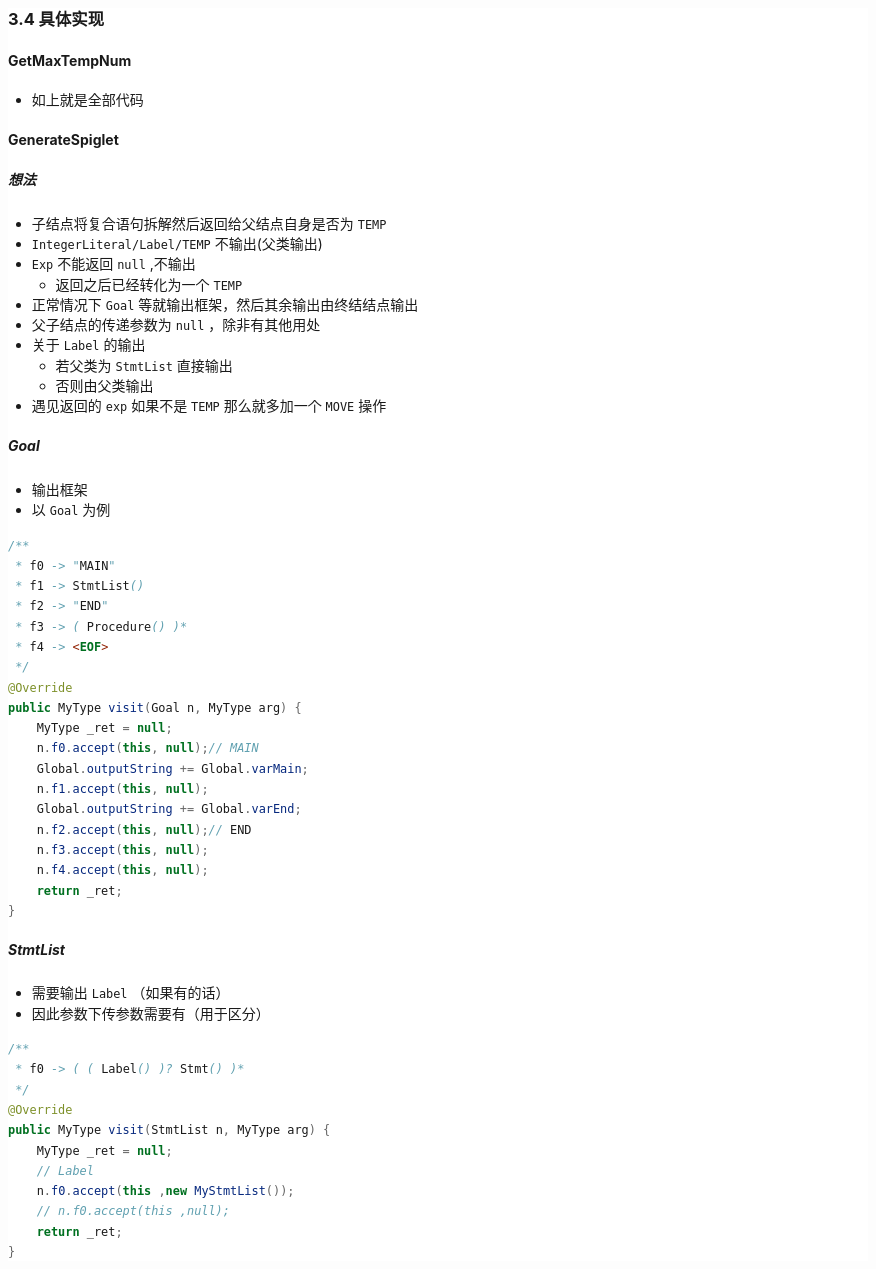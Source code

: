 ### 3.4 具体实现

#### GetMaxTempNum

+ 如上就是全部代码

#### GenerateSpiglet

##### 想法

+ 子结点将复合语句拆解然后返回给父结点自身是否为 `TEMP`
+ `IntegerLiteral/Label/TEMP` 不输出(父类输出)
+ `Exp` 不能返回 `null` ,不输出
    + 返回之后已经转化为一个 `TEMP`
+ 正常情况下 `Goal` 等就输出框架，然后其余输出由终结结点输出
+ 父子结点的传递参数为 `null` ，除非有其他用处
+ 关于 `Label` 的输出
    + 若父类为 `StmtList` 直接输出
    + 否则由父类输出
+ 遇见返回的 `exp` 如果不是 `TEMP` 那么就多加一个 `MOVE` 操作

##### Goal

+ 输出框架
+ 以  `Goal` 为例

```java
/**
 * f0 -> "MAIN"
 * f1 -> StmtList()
 * f2 -> "END"
 * f3 -> ( Procedure() )*
 * f4 -> <EOF>
 */
@Override
public MyType visit(Goal n, MyType arg) {
    MyType _ret = null;
    n.f0.accept(this, null);// MAIN
    Global.outputString += Global.varMain;
    n.f1.accept(this, null);
    Global.outputString += Global.varEnd;
    n.f2.accept(this, null);// END
    n.f3.accept(this, null);
    n.f4.accept(this, null);
    return _ret;
}
```

##### StmtList

+ 需要输出 `Label` （如果有的话）
+ 因此参数下传参数需要有（用于区分）

```java
/**
 * f0 -> ( ( Label() )? Stmt() )*
 */
@Override
public MyType visit(StmtList n, MyType arg) {
    MyType _ret = null;
    // Label
    n.f0.accept(this ,new MyStmtList());
    // n.f0.accept(this ,null);
    return _ret;
}
```
